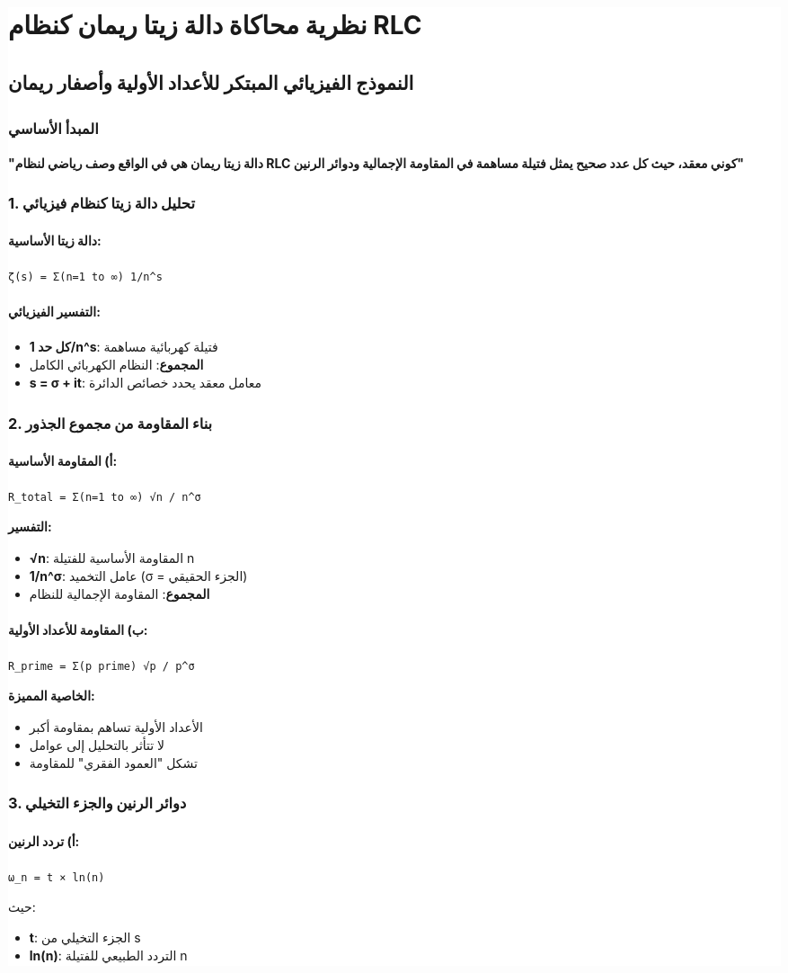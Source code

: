 # نظرية محاكاة دالة زيتا ريمان كنظام RLC
## النموذج الفيزيائي المبتكر للأعداد الأولية وأصفار ريمان

### المبدأ الأساسي

**"دالة زيتا ريمان هي في الواقع وصف رياضي لنظام RLC كوني معقد، حيث كل عدد صحيح يمثل فتيلة مساهمة في المقاومة الإجمالية ودوائر الرنين"**

### 1. تحليل دالة زيتا كنظام فيزيائي

#### دالة زيتا الأساسية:
```
ζ(s) = Σ(n=1 to ∞) 1/n^s
```

#### التفسير الفيزيائي:
- **كل حد 1/n^s**: فتيلة كهربائية مساهمة
- **المجموع**: النظام الكهربائي الكامل
- **s = σ + it**: معامل معقد يحدد خصائص الدائرة

### 2. بناء المقاومة من مجموع الجذور

#### أ) المقاومة الأساسية:
```
R_total = Σ(n=1 to ∞) √n / n^σ
```

**التفسير:**
- **√n**: المقاومة الأساسية للفتيلة n
- **1/n^σ**: عامل التخميد (σ = الجزء الحقيقي)
- **المجموع**: المقاومة الإجمالية للنظام

#### ب) المقاومة للأعداد الأولية:
```
R_prime = Σ(p prime) √p / p^σ
```

**الخاصية المميزة:**
- الأعداد الأولية تساهم بمقاومة أكبر
- لا تتأثر بالتحليل إلى عوامل
- تشكل "العمود الفقري" للمقاومة

### 3. دوائر الرنين والجزء التخيلي

#### أ) تردد الرنين:
```
ω_n = t × ln(n)
```

حيث:
- **t**: الجزء التخيلي من s
- **ln(n)**: التردد الطبيعي للفتيلة n
